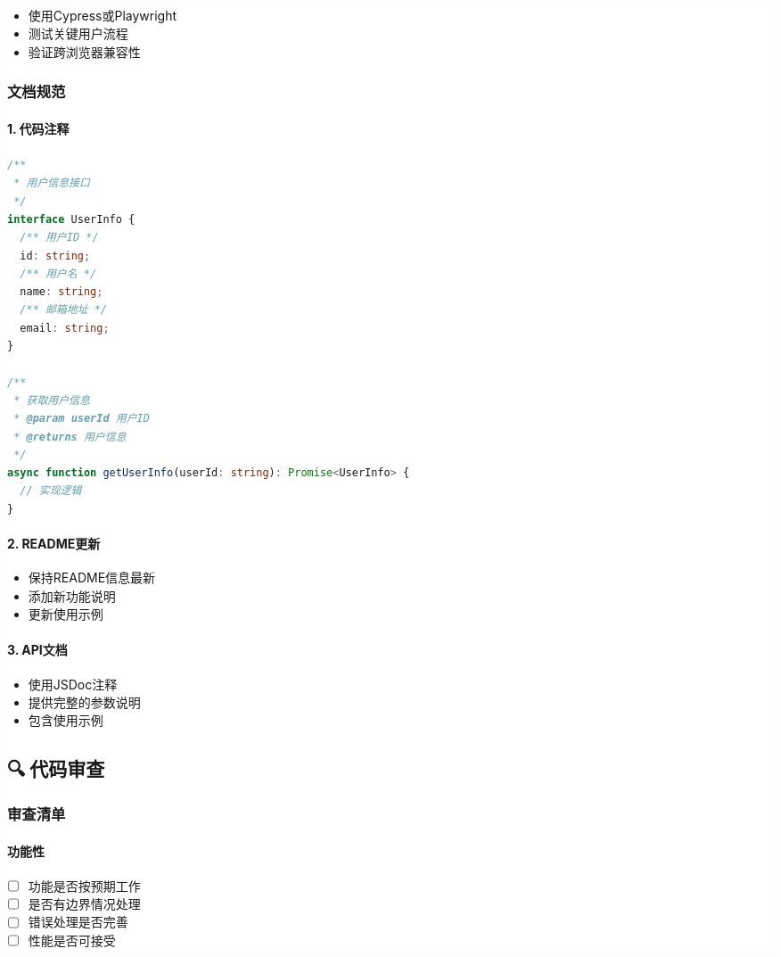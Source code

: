 - 使用Cypress或Playwright
- 测试关键用户流程
- 验证跨浏览器兼容性

### 文档规范

#### 1. 代码注释

```typescript
/**
 * 用户信息接口
 */
interface UserInfo {
  /** 用户ID */
  id: string;
  /** 用户名 */
  name: string;
  /** 邮箱地址 */
  email: string;
}

/**
 * 获取用户信息
 * @param userId 用户ID
 * @returns 用户信息
 */
async function getUserInfo(userId: string): Promise<UserInfo> {
  // 实现逻辑
}
```

#### 2. README更新

- 保持README信息最新
- 添加新功能说明
- 更新使用示例

#### 3. API文档

- 使用JSDoc注释
- 提供完整的参数说明
- 包含使用示例

## 🔍 代码审查

### 审查清单

#### 功能性
- [ ] 功能是否按预期工作
- [ ] 是否有边界情况处理
- [ ] 错误处理是否完善
- [ ] 性能是否可接受
